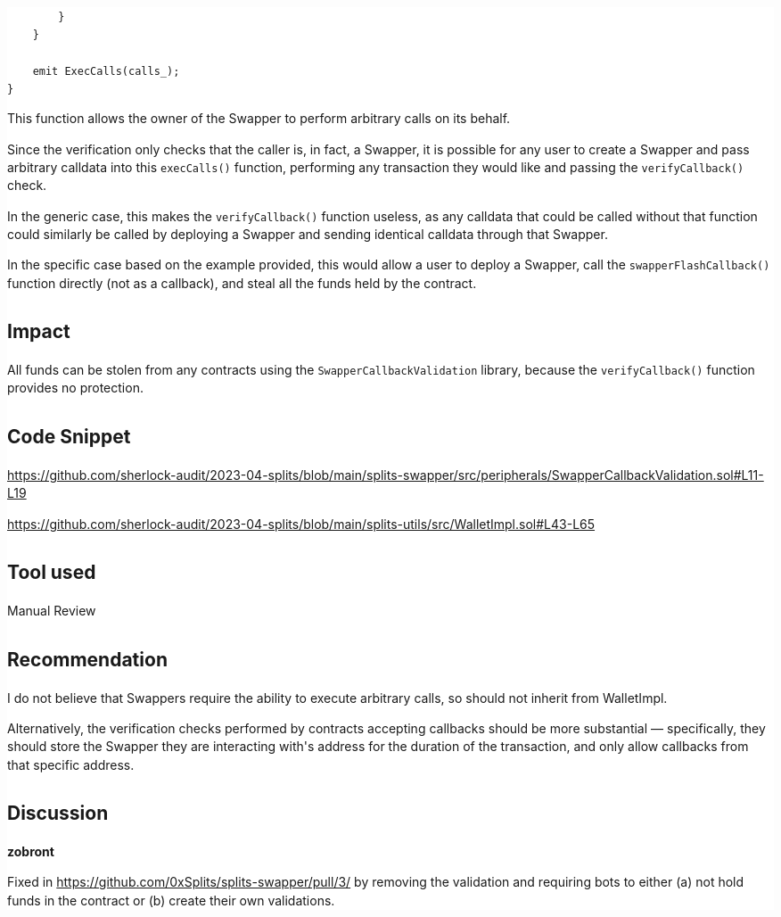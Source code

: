 ```solidity
        }
    }

    emit ExecCalls(calls_);
}
```
This function allows the owner of the Swapper to perform arbitrary calls on its behalf.

Since the verification only checks that the caller is, in fact, a Swapper, it is possible for any user to create a Swapper and pass arbitrary calldata into this `execCalls()` function, performing any transaction they would like and passing the `verifyCallback()` check.

In the generic case, this makes the `verifyCallback()` function useless, as any calldata that could be called without that function could similarly be called by deploying a Swapper and sending identical calldata through that Swapper.

In the specific case based on the example provided, this would allow a user to deploy a Swapper, call the `swapperFlashCallback()` function directly (not as a callback), and steal all the funds held by the contract.

## Impact

All funds can be stolen from any contracts using the `SwapperCallbackValidation` library, because the `verifyCallback()` function provides no protection.

## Code Snippet

https://github.com/sherlock-audit/2023-04-splits/blob/main/splits-swapper/src/peripherals/SwapperCallbackValidation.sol#L11-L19

https://github.com/sherlock-audit/2023-04-splits/blob/main/splits-utils/src/WalletImpl.sol#L43-L65

## Tool used

Manual Review

## Recommendation

I do not believe that Swappers require the ability to execute arbitrary calls, so should not inherit from WalletImpl.

Alternatively, the verification checks performed by contracts accepting callbacks should be more substantial — specifically, they should store the Swapper they are interacting with's address for the duration of the transaction, and only allow callbacks from that specific address.



## Discussion

**zobront**

Fixed in https://github.com/0xSplits/splits-swapper/pull/3/ by removing the validation and requiring bots to either (a) not hold funds in the contract or (b) create their own validations.

